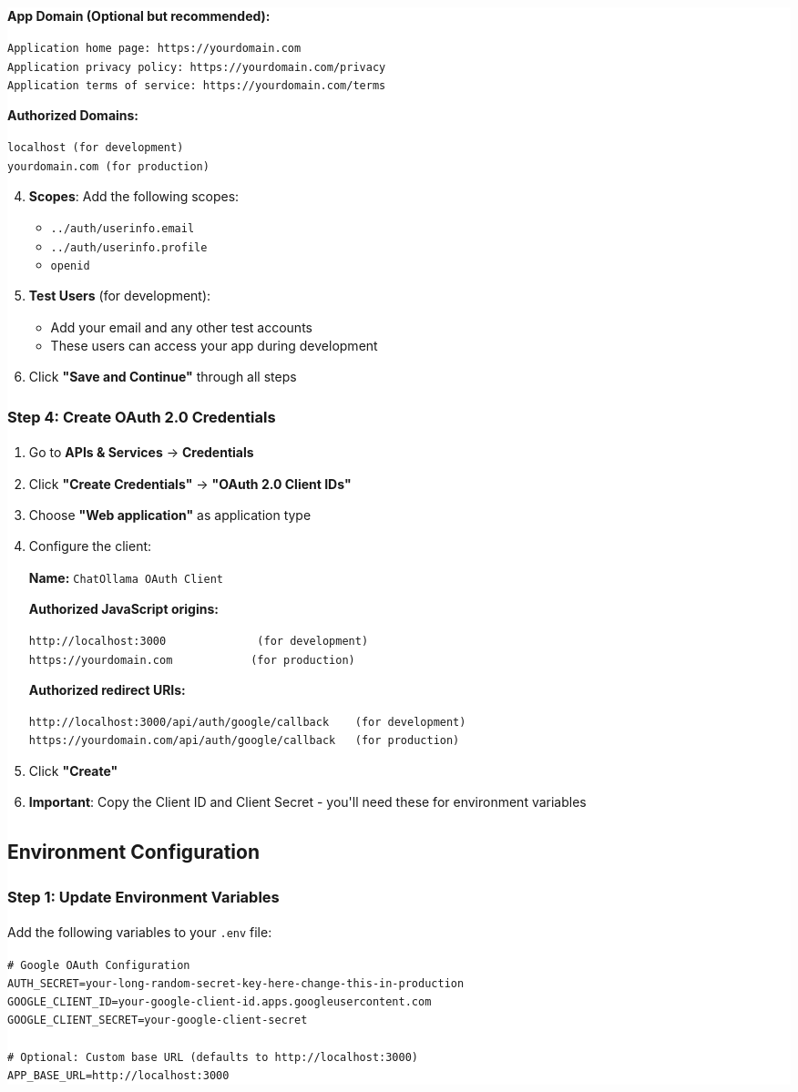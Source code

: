    **App Domain (Optional but recommended):**
   ```
   Application home page: https://yourdomain.com
   Application privacy policy: https://yourdomain.com/privacy
   Application terms of service: https://yourdomain.com/terms
   ```

   **Authorized Domains:**
   ```
   localhost (for development)
   yourdomain.com (for production)
   ```

4. **Scopes**: Add the following scopes:
   - `../auth/userinfo.email`
   - `../auth/userinfo.profile`
   - `openid`

5. **Test Users** (for development):
   - Add your email and any other test accounts
   - These users can access your app during development

6. Click **"Save and Continue"** through all steps

### Step 4: Create OAuth 2.0 Credentials

1. Go to **APIs & Services** → **Credentials**
2. Click **"Create Credentials"** → **"OAuth 2.0 Client IDs"**
3. Choose **"Web application"** as application type
4. Configure the client:

   **Name:** `ChatOllama OAuth Client`

   **Authorized JavaScript origins:**
   ```
   http://localhost:3000              (for development)
   https://yourdomain.com            (for production)
   ```

   **Authorized redirect URIs:**
   ```
   http://localhost:3000/api/auth/google/callback    (for development)
   https://yourdomain.com/api/auth/google/callback   (for production)
   ```

5. Click **"Create"**
6. **Important**: Copy the Client ID and Client Secret - you'll need these for environment variables

## Environment Configuration

### Step 1: Update Environment Variables

Add the following variables to your `.env` file:

```env
# Google OAuth Configuration
AUTH_SECRET=your-long-random-secret-key-here-change-this-in-production
GOOGLE_CLIENT_ID=your-google-client-id.apps.googleusercontent.com
GOOGLE_CLIENT_SECRET=your-google-client-secret

# Optional: Custom base URL (defaults to http://localhost:3000)
APP_BASE_URL=http://localhost:3000
```
